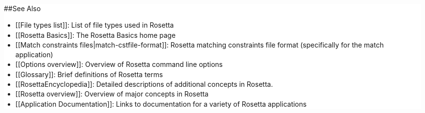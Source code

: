 ##See Also

* [[File types list]]: List of file types used in Rosetta
* [[Rosetta Basics]]: The Rosetta Basics home page
* [[Match constraints files|match-cstfile-format]]: Rosetta matching constraints file format (specifically for the match application)
* [[Options overview]]: Overview of Rosetta command line options
* [[Glossary]]: Brief definitions of Rosetta terms
* [[RosettaEncyclopedia]]: Detailed descriptions of additional concepts in Rosetta.
* [[Rosetta overview]]: Overview of major concepts in Rosetta
* [[Application Documentation]]: Links to documentation for a variety of Rosetta applications


